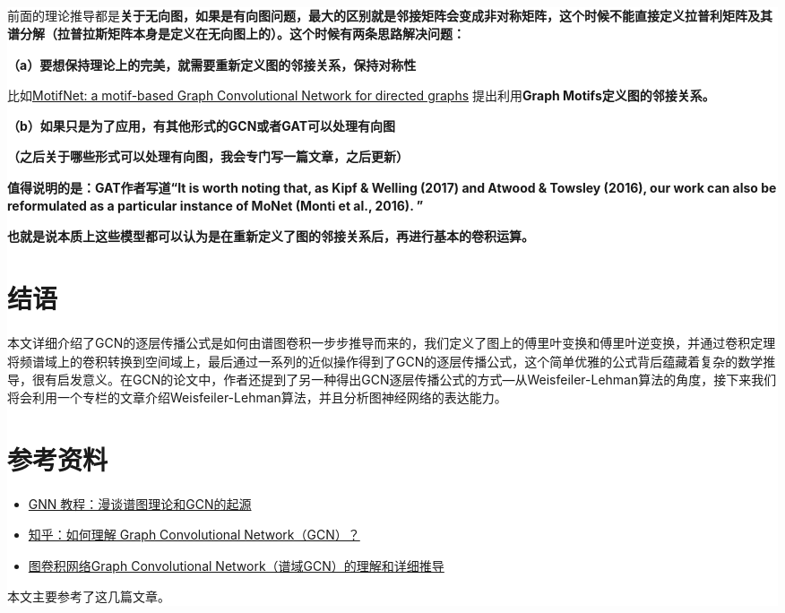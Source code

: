 前面的理论推导都是**关于无向图，**如果是**有向图问题，最大的区别就是邻接矩阵会变成非对称矩阵，**这个时候不能直接定义**拉普利矩阵及其谱分解（拉普拉斯矩阵本身是定义在无向图上的）。这个时候有两条思路解决问题：**

**（a）要想保持理论上的完美，就需要重新定义图的邻接关系，保持对称性**

比如[MotifNet: a motif-based Graph Convolutional Network for directed graphs](https://arxiv.org/abs/1802.01572) 提出利用**Graph Motifs定义图的邻接关系。**

**（b）如果只是为了应用，有其他形式的GCN或者GAT可以处理有向图**

**（之后关于哪些形式可以处理有向图，我会专门写一篇文章，之后更新）**

**值得说明的是：GAT作者写道“It is worth noting that, as Kipf & Welling (2017) and Atwood & Towsley (2016), our work can also be reformulated as a particular instance of MoNet (Monti et al., 2016). ”**

**也就是说本质上这些模型都可以认为是在重新定义了图的邻接关系后，再进行基本的卷积运算。**

# 结语

本文详细介绍了GCN的逐层传播公式是如何由谱图卷积一步步推导而来的，我们定义了图上的傅里叶变换和傅里叶逆变换，并通过卷积定理将频谱域上的卷积转换到空间域上，最后通过一系列的近似操作得到了GCN的逐层传播公式，这个简单优雅的公式背后蕴藏着复杂的数学推导，很有启发意义。在GCN的论文中，作者还提到了另一种得出GCN逐层传播公式的方式—从Weisfeiler-Lehman算法的角度，接下来我们将会利用一个专栏的文章介绍Weisfeiler-Lehman算法，并且分析图神经网络的表达能力。

# 参考资料

* [GNN 教程：漫谈谱图理论和GCN的起源](https://archwalker.github.io/blog/2019/06/16/GNN-Spectral-Graph.html)

* [知乎：如何理解 Graph Convolutional Network（GCN）？](https://www.zhihu.com/question/54504471/answer/332657604)
* [图卷积网络Graph Convolutional Network（谱域GCN）的理解和详细推导](https://blog.csdn.net/yyl424525/article/details/100058264)

本文主要参考了这几篇文章。

